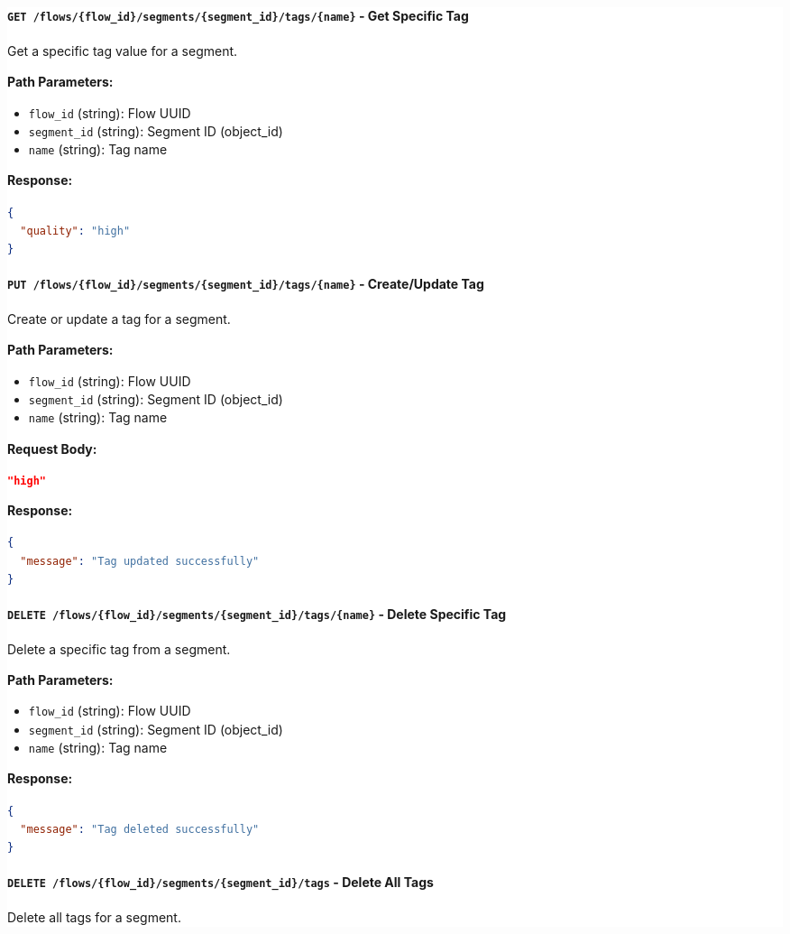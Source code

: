 #### `GET /flows/{flow_id}/segments/{segment_id}/tags/{name}` - Get Specific Tag
Get a specific tag value for a segment.

**Path Parameters:**
- `flow_id` (string): Flow UUID
- `segment_id` (string): Segment ID (object_id)
- `name` (string): Tag name

**Response:**
```json
{
  "quality": "high"
}
```

#### `PUT /flows/{flow_id}/segments/{segment_id}/tags/{name}` - Create/Update Tag
Create or update a tag for a segment.

**Path Parameters:**
- `flow_id` (string): Flow UUID
- `segment_id` (string): Segment ID (object_id)
- `name` (string): Tag name

**Request Body:**
```json
"high"
```

**Response:**
```json
{
  "message": "Tag updated successfully"
}
```

#### `DELETE /flows/{flow_id}/segments/{segment_id}/tags/{name}` - Delete Specific Tag
Delete a specific tag from a segment.

**Path Parameters:**
- `flow_id` (string): Flow UUID
- `segment_id` (string): Segment ID (object_id)
- `name` (string): Tag name

**Response:**
```json
{
  "message": "Tag deleted successfully"
}
```

#### `DELETE /flows/{flow_id}/segments/{segment_id}/tags` - Delete All Tags
Delete all tags for a segment.
